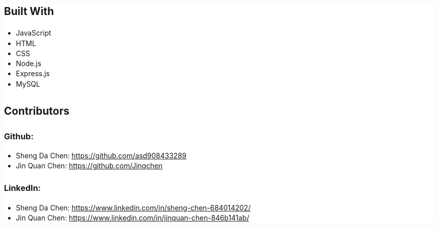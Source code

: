 ## **Built With**
* JavaScript
* HTML
* CSS
* Node.js
* Express.js
* MySQL

## **Contributors**
### Github:
* Sheng Da Chen: https://github.com/asd908433289
* Jin Quan Chen: https://github.com/Jinqchen

### LinkedIn:
* Sheng Da Chen: https://www.linkedin.com/in/sheng-chen-684014202/
* Jin Quan Chen: https://www.linkedin.com/in/jinquan-chen-846b141ab/

 
